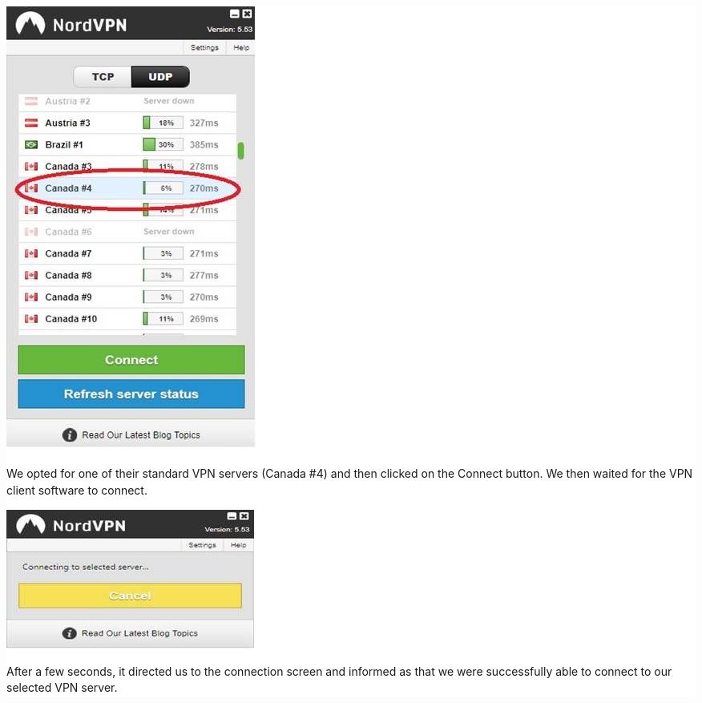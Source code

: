 <img src="/imgs/2015/12/image008.jpg">

<p>We opted for one of their standard VPN servers (Canada #4) and then clicked on the Connect button. We then waited for the VPN client software to connect.</p>

<img src="/imgs/2015/12/image0091.jpg">

<p>After a few seconds, it directed us to the connection screen and informed as that we were successfully able to connect to our selected VPN server.</p>
